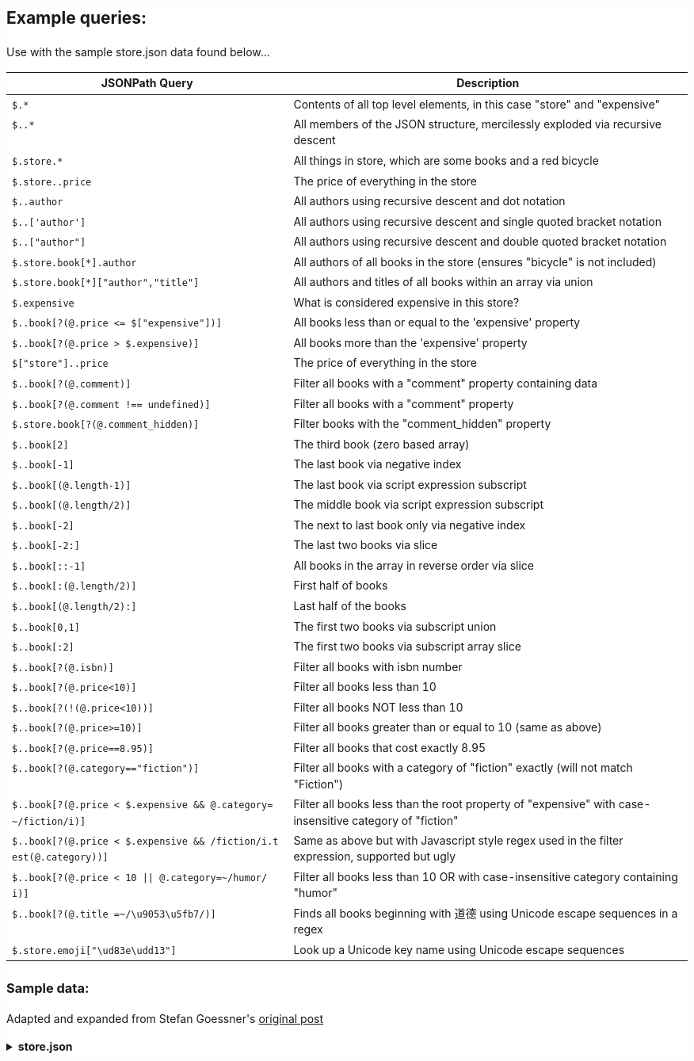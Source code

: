 ## Example queries:
Use with the sample store.json data found below...

JSONPath Query| Description
-|-
`$.*` | Contents of all top level elements, in this case "store" and "expensive" 
`$..*` | All members of the JSON structure, mercilessly exploded via recursive descent
`$.store.*` | All things in store, which are some books and a red bicycle
`$.store..price` | The price of everything in the store
`$..author` | All authors using recursive descent and dot notation
`$..['author']` | All authors using recursive descent and single quoted bracket notation
`$..["author"]` | All authors using recursive descent and double quoted bracket notation
`$.store.book[*].author` | All authors of all books in the store (ensures "bicycle" is not included)
`$.store.book[*]["author","title"]` | All authors and titles of all books within an array via union
`$.expensive` | What is considered expensive in this store?
`$..book[?(@.price <= $["expensive"])]` | All books less than or equal to the 'expensive' property
`$..book[?(@.price > $.expensive)]` | All books more than the 'expensive' property
`$["store"]..price` | The price of everything in the store
`$..book[?(@.comment)]` | Filter all books with a "comment" property containing data
`$..book[?(@.comment !== undefined)]` | Filter all books with a "comment" property
`$.store.book[?(@.comment_hidden)]` | Filter books with the "comment_hidden" property
`$..book[2]` | The third book (zero based array)
`$..book[-1]` | The last book via negative index
`$..book[(@.length-1)]`| The last book via script expression subscript
`$..book[(@.length/2)]`| The middle book via script expression subscript
`$..book[-2]` | The next to last book only via negative index
`$..book[-2:]` | The last two books via slice
`$..book[::-1]` | All books in the array in reverse order via slice
`$..book[:(@.length/2)]` | First half of books
`$..book[(@.length/2):]` | Last half of the books
`$..book[0,1]`| The first two books via subscript union
`$..book[:2]` | The first two books via subscript array slice
`$..book[?(@.isbn)]` | Filter all books with isbn number
`$..book[?(@.price<10)]`| Filter all books less than 10
`$..book[?(!(@.price<10))]`| Filter all books NOT less than 10
`$..book[?(@.price>=10)]`| Filter all books greater than or equal to 10 (same as above)
`$..book[?(@.price==8.95)]`| Filter all books that cost exactly 8.95
`$..book[?(@.category=="fiction")]` | Filter all books with a category of "fiction" exactly (will not match "Fiction")
`$..book[?(@.price < $.expensive && @.category=~/fiction/i)]` | Filter all books less than the root property of "expensive" with case-insensitive category of "fiction"
`$..book[?(@.price < $.expensive && /fiction/i.test(@.category))]` | Same as above but with Javascript style regex used in the filter expression, supported but ugly
`$..book[?(@.price < 10 \|\| @.category=~/humor/i)]` | Filter all books less than 10 OR with case-insensitive category containing "humor"
`$..book[?(@.title =~/\u9053\u5fb7/)]` | Finds all books beginning with 道德 using Unicode escape sequences in a regex
`$.store.emoji["\ud83e\udd13"]` | Look up a Unicode key name using Unicode escape sequences 

### Sample data:  
Adapted and expanded from Stefan Goessner's [original post](http://goessner.net/articles/JsonPath/)
<details><summary><b>store.json</b></summary></details>
